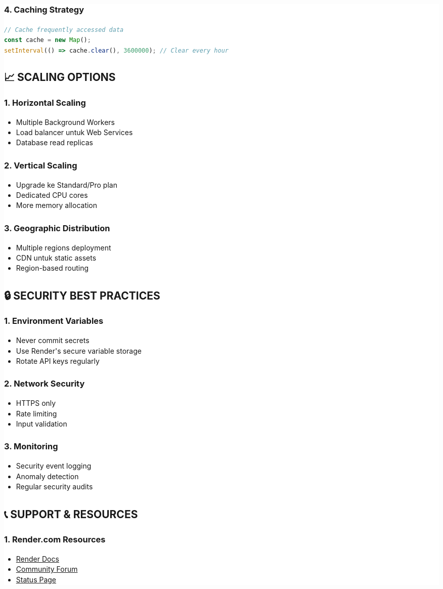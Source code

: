 ### 4. Caching Strategy
```typescript
// Cache frequently accessed data
const cache = new Map();
setInterval(() => cache.clear(), 3600000); // Clear every hour
```

## 📈 SCALING OPTIONS

### 1. Horizontal Scaling
- Multiple Background Workers
- Load balancer untuk Web Services
- Database read replicas

### 2. Vertical Scaling
- Upgrade ke Standard/Pro plan
- Dedicated CPU cores
- More memory allocation

### 3. Geographic Distribution
- Multiple regions deployment
- CDN untuk static assets
- Region-based routing

## 🔒 SECURITY BEST PRACTICES

### 1. Environment Variables
- Never commit secrets
- Use Render's secure variable storage
- Rotate API keys regularly

### 2. Network Security
- HTTPS only
- Rate limiting
- Input validation

### 3. Monitoring
- Security event logging
- Anomaly detection
- Regular security audits

## 📞 SUPPORT & RESOURCES

### 1. Render.com Resources
- [Render Docs](https://render.com/docs)
- [Community Forum](https://community.render.com/)
- [Status Page](https://status.render.com/)
